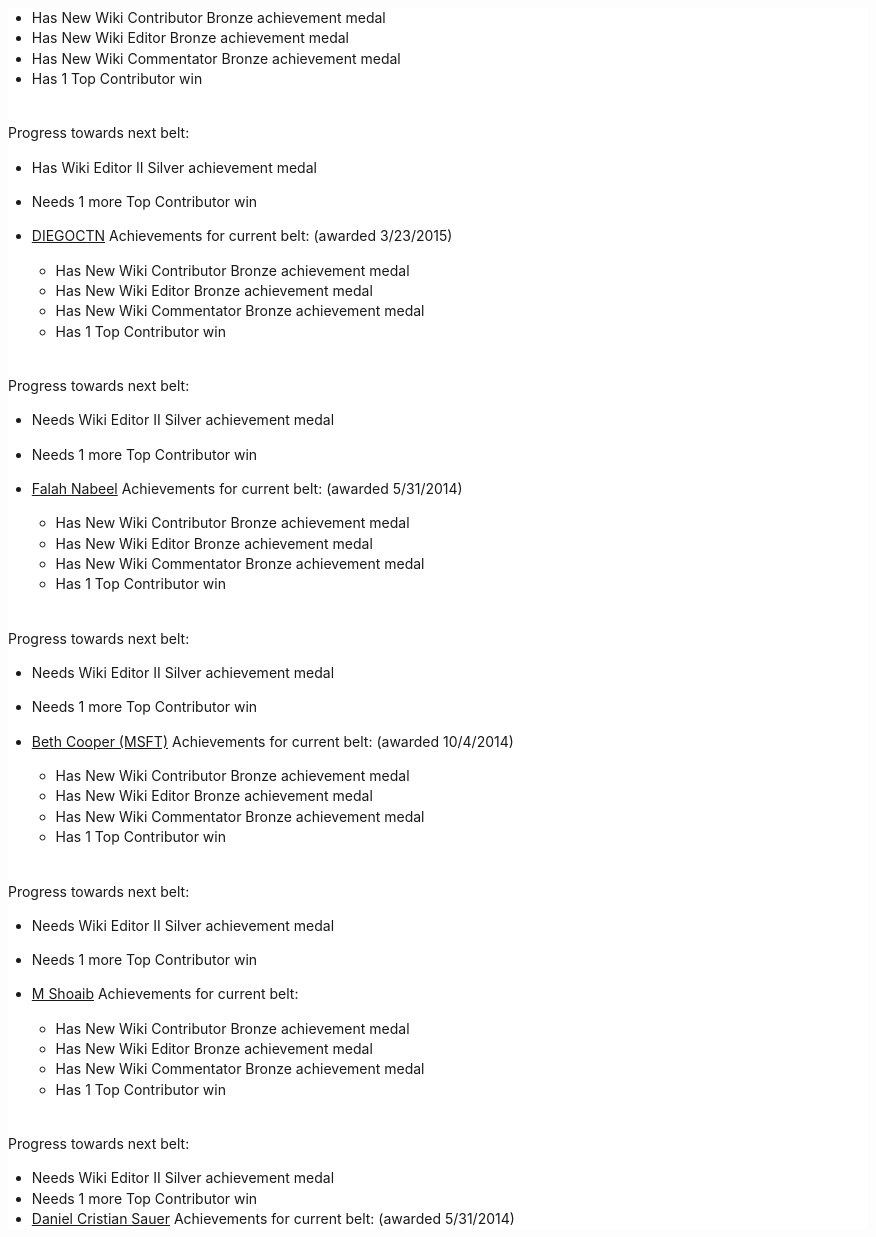 
  - Has New Wiki Contributor Bronze achievement medal
  - Has New Wiki Editor Bronze achievement medal
  - Has New Wiki Commentator Bronze achievement medal
  - Has 1 Top Contributor win

<br>Progress towards next belt:<br>
  - Has Wiki Editor II Silver achievement medal
  - Needs 1 more Top Contributor win
- [DIEGOCTN](http://social.technet.microsoft.com/wiki/515691/ProfileUrlRedirect.ashx)    Achievements for current belt: (awarded 3/23/2015)


  - Has New Wiki Contributor Bronze achievement medal
  - Has New Wiki Editor Bronze achievement medal
  - Has New Wiki Commentator Bronze achievement medal
  - Has 1 Top Contributor win

<br>Progress towards next belt:<br>
  - Needs Wiki Editor II Silver achievement medal
  - Needs 1 more Top Contributor win
- [Falah Nabeel](http://social.technet.microsoft.com/wiki/521571/ProfileUrlRedirect.ashx)    Achievements for current belt: (awarded 5/31/2014)


  - Has New Wiki Contributor Bronze achievement medal
  - Has New Wiki Editor Bronze achievement medal
  - Has New Wiki Commentator Bronze achievement medal
  - Has 1 Top Contributor win

<br>Progress towards next belt:<br>
  - Needs Wiki Editor II Silver achievement medal
  - Needs 1 more Top Contributor win
- [Beth Cooper (MSFT)](http://social.technet.microsoft.com/wiki/533194/ProfileUrlRedirect.ashx)    Achievements for current belt: (awarded 10/4/2014)


  - Has New Wiki Contributor Bronze achievement medal
  - Has New Wiki Editor Bronze achievement medal
  - Has New Wiki Commentator Bronze achievement medal
  - Has 1 Top Contributor win

<br>Progress towards next belt:<br>
  - Needs Wiki Editor II Silver achievement medal
  - Needs 1 more Top Contributor win
- [M Shoaib](http://social.technet.microsoft.com/wiki/549699/ProfileUrlRedirect.ashx)    Achievements for current belt:


  - Has New Wiki Contributor Bronze achievement medal
  - Has New Wiki Editor Bronze achievement medal
  - Has New Wiki Commentator Bronze achievement medal
  - Has 1 Top Contributor win

<br>Progress towards next belt:<br>
  - Needs Wiki Editor II Silver achievement medal
  - Needs 1 more Top Contributor win
- [Daniel Cristian Sauer](http://social.technet.microsoft.com/wiki/557170/ProfileUrlRedirect.ashx)    Achievements for current belt: (awarded 5/31/2014)
